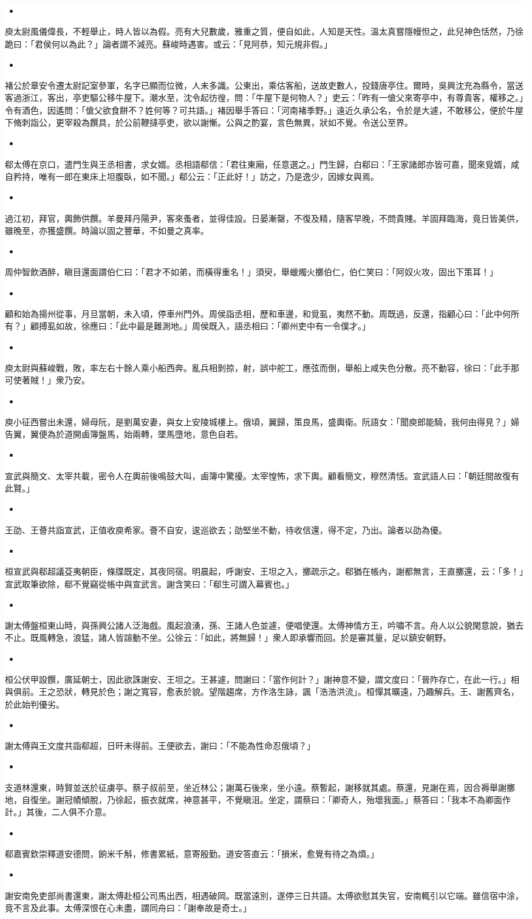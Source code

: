*
庾太尉風儀偉長，不輕舉止，時人皆以為假。亮有大兒數歲，雅重之質，便自如此，人知是天性。溫太真嘗隱幔怛之，此兒神色恬然，乃徐跪曰：「君侯何以為此？」論者謂不減亮。蘇峻時遇害。或云：「見阿恭，知元規非假。」

*
褚公於章安令遷太尉記室參軍，名字已顯而位微，人未多識。公東出，乘估客船，送故吏數人，投錢唐亭住。爾時，吳興沈充為縣令，當送客過浙江，客出，亭吏驅公移牛屋下。潮水至，沈令起彷徨，問：「牛屋下是何物人？」吏云：「昨有一傖父來寄亭中，有尊貴客，權移之。」令有酒色，因遙問：「傖父欲食餅不？姓何等？可共語。」褚因舉手答曰：「河南褚季野。」遠近久承公名，令於是大遽，不敢移公，便於牛屋下脩刺詣公，更宰殺為饌具，於公前鞭撻亭吏，欲以謝慚。公與之酌宴，言色無異，狀如不覺。令送公至界。

*
郗太傅在京口，遣門生與王丞相書，求女婿。丞相語郗信：「君往東廂，任意選之。」門生歸，白郗曰：「王家諸郎亦皆可嘉，聞來覓婿，咸自矜持，唯有一郎在東床上坦腹臥，如不聞。」郗公云：「正此好！」訪之，乃是逸少，因嫁女與焉。

*
過江初，拜官，輿飾供饌。羊曼拜丹陽尹，客來蚤者，並得佳設。日晏漸罄，不復及精，隨客早晚，不問貴賤。羊固拜臨海，竟日皆美供，雖晚至，亦獲盛饌。時論以固之豐華，不如曼之真率。

*
周仲智飲酒醉，瞋目還面謂伯仁曰：「君才不如弟，而橫得重名！」須臾，舉蠟燭火擲伯仁，伯仁笑曰：「阿奴火攻，固出下策耳！」

*
顧和始為揚州從事，月旦當朝，未入頃，停車州門外。周侯詣丞相，歷和車邊，和覓虱，夷然不動。周既過，反還，指顧心曰：「此中何所有？」顧搏虱如故，徐應曰：「此中最是難測地。」周侯既入，語丞相曰：「卿州吏中有一令僕才。」

*
庾太尉與蘇峻戰，敗，率左右十餘人乘小船西奔。亂兵相剝掠，射，誤中舵工，應弦而倒，舉船上咸失色分散。亮不動容，徐曰：「此手那可使著賊！」衆乃安。

*
庾小征西嘗出未還，婦母阮，是劉萬安妻，與女上安陵城樓上。俄頃，翼歸，策良馬，盛輿衛。阮語女：「聞庾郎能騎，我何由得見？」婦告翼，翼便為於道開鹵簿盤馬，始兩轉，墜馬墮地，意色自若。

*
宣武與簡文、太宰共載，密令人在輿前後鳴鼓大叫，鹵簿中驚擾。太宰惶怖，求下輿。顧看簡文，穆然清恬。宣武語人曰：「朝廷間故復有此賢。」

*
王劭、王薈共詣宣武，正值收庾希家。薈不自安，逡巡欲去；劭堅坐不動，待收信還，得不定，乃出。論者以劭為優。

*
桓宣武與郗超議芟夷朝臣，條牒既定，其夜同宿。明晨起，呼謝安、王坦之入，擲疏示之。郗猶在帳內，謝都無言，王直擲還，云：「多！」宣武取筆欲除，郗不覺竊從帳中與宣武言。謝含笑曰：「郗生可謂入幕賓也。」

*
謝太傅盤桓東山時，與孫興公諸人泛海戲。風起浪湧，孫、王諸人色並遽，便唱使還。太傅神情方王，吟嘯不言。舟人以公貌閑意說，猶去不止。既風轉急，浪猛，諸人皆諠動不坐。公徐云：「如此，將無歸！」衆人即承響而回。於是審其量，足以鎮安朝野。

*
桓公伏甲設饌，廣延朝士，因此欲誅謝安、王坦之。王甚遽，問謝曰：「當作何計？」謝神意不變，謂文度曰：「晉阼存亡，在此一行。」相與俱前。王之恐狀，轉見於色；謝之寬容，愈表於貌。望階趨席，方作洛生詠，諷「浩浩洪流」。桓憚其曠遠，乃趣解兵。王、謝舊齊名，於此始判優劣。

*
謝太傅與王文度共詣郗超，日旰未得前。王便欲去，謝曰：「不能為性命忍俄頃？」

*
支道林還東，時賢並送於征虜亭。蔡子叔前至，坐近林公；謝萬石後來，坐小遠。蔡暫起，謝移就其處。蔡還，見謝在焉，因合褥舉謝擲地，自復坐。謝冠幘傾脫，乃徐起，振衣就席，神意甚平，不覺瞋沮。坐定，謂蔡曰：「卿奇人，殆壞我面。」蔡答曰：「我本不為卿面作計。」其後，二人俱不介意。

*
郗嘉賓欽崇釋道安德問，餉米千斛，修書累紙，意寄殷勤。道安答直云：「損米，愈覺有待之為煩。」

*
謝安南免吏部尚書還東，謝太傅赴桓公司馬出西，相遇破岡。既當遠別，遂停三日共語。太傅欲慰其失官，安南輒引以它端。雖信宿中涂，竟不言及此事。太傅深恨在心未盡，謂同舟曰：「謝奉故是奇士。」
